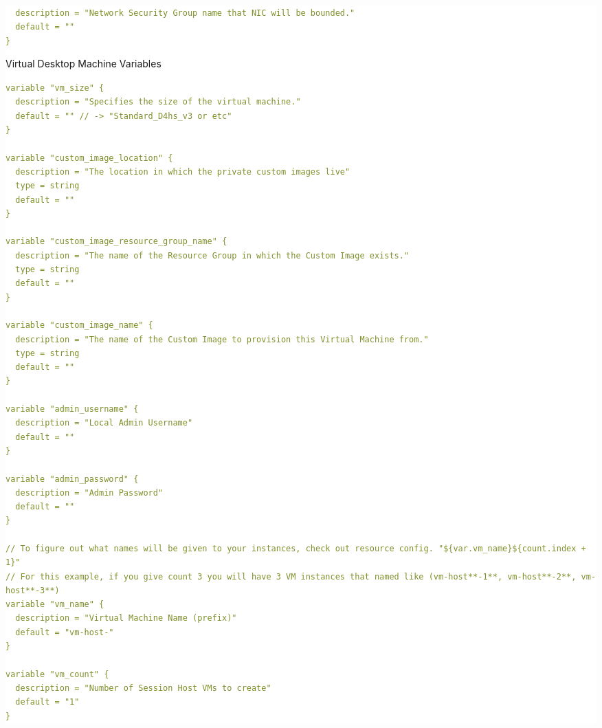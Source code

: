 ```yaml
  description = "Network Security Group name that NIC will be bounded."
  default = ""
}

```

Virtual Desktop Machine Variables

```yaml
variable "vm_size" {
  description = "Specifies the size of the virtual machine."
  default = "" // -> "Standard_D4hs_v3 or etc"
}

variable "custom_image_location" {
  description = "The location in which the private custom images live"
  type = string
  default = "" 
}

variable "custom_image_resource_group_name" {
  description = "The name of the Resource Group in which the Custom Image exists."
  type = string
  default = ""
}

variable "custom_image_name" {
  description = "The name of the Custom Image to provision this Virtual Machine from."
  type = string
  default = ""
}

variable "admin_username" {
  description = "Local Admin Username"
  default = ""
}

variable "admin_password" {
  description = "Admin Password"
  default = ""
}

// To figure out what names will be given to your instances, check out resource config. "${var.vm_name}${count.index + 1}" 
// For this example, if you give count 3 you will have 3 VM instances that named like (vm-host**-1**, vm-host**-2**, vm-host**-3**)
variable "vm_name" {
  description = "Virtual Machine Name (prefix)"
  default = "vm-host-"
}

variable "vm_count" {
  description = "Number of Session Host VMs to create" 
  default = "1"
}

```
